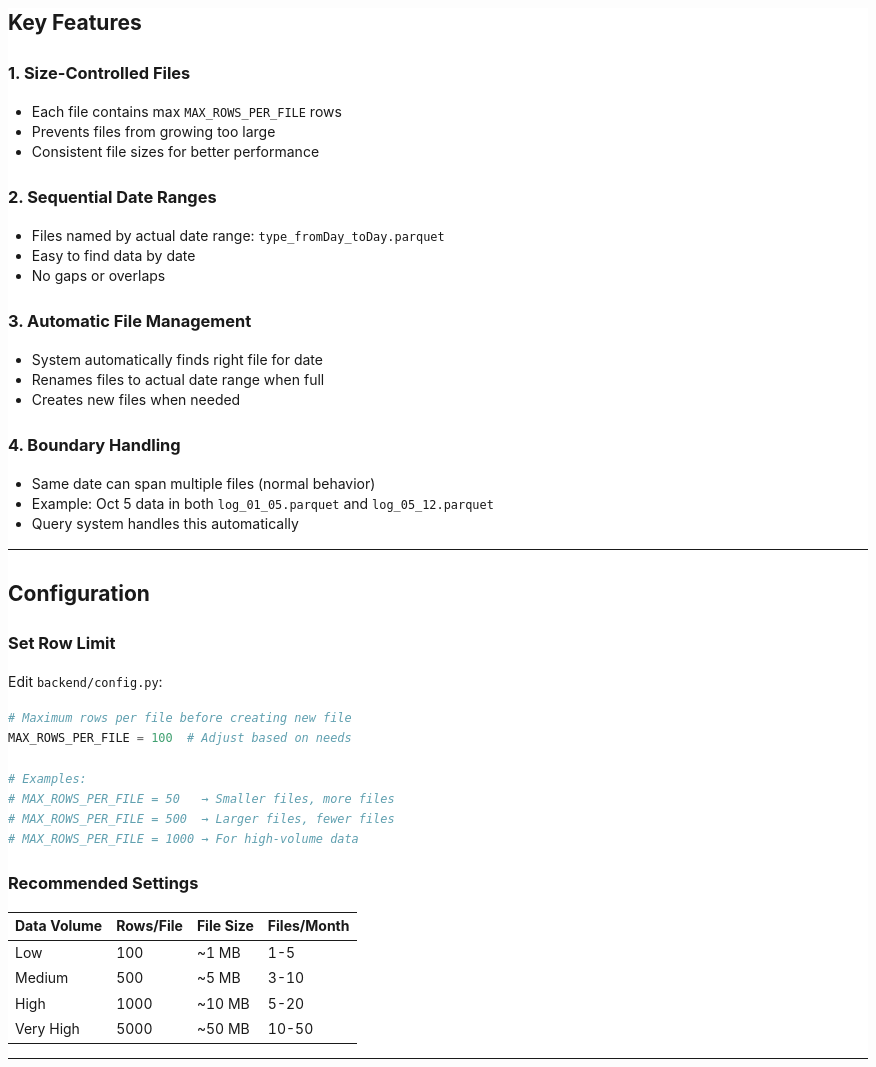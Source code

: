 
## Key Features

### 1. **Size-Controlled Files**
- Each file contains max `MAX_ROWS_PER_FILE` rows
- Prevents files from growing too large
- Consistent file sizes for better performance

### 2. **Sequential Date Ranges**
- Files named by actual date range: `type_fromDay_toDay.parquet`
- Easy to find data by date
- No gaps or overlaps

### 3. **Automatic File Management**
- System automatically finds right file for date
- Renames files to actual date range when full
- Creates new files when needed

### 4. **Boundary Handling**
- Same date can span multiple files (normal behavior)
- Example: Oct 5 data in both `log_01_05.parquet` and `log_05_12.parquet`
- Query system handles this automatically

---

## Configuration

### Set Row Limit

Edit `backend/config.py`:

```python
# Maximum rows per file before creating new file
MAX_ROWS_PER_FILE = 100  # Adjust based on needs

# Examples:
# MAX_ROWS_PER_FILE = 50   → Smaller files, more files
# MAX_ROWS_PER_FILE = 500  → Larger files, fewer files
# MAX_ROWS_PER_FILE = 1000 → For high-volume data
```

### Recommended Settings

| Data Volume | Rows/File | File Size | Files/Month |
|-------------|-----------|-----------|-------------|
| Low         | 100       | ~1 MB     | 1-5         |
| Medium      | 500       | ~5 MB     | 3-10        |
| High        | 1000      | ~10 MB    | 5-20        |
| Very High   | 5000      | ~50 MB    | 10-50       |

---